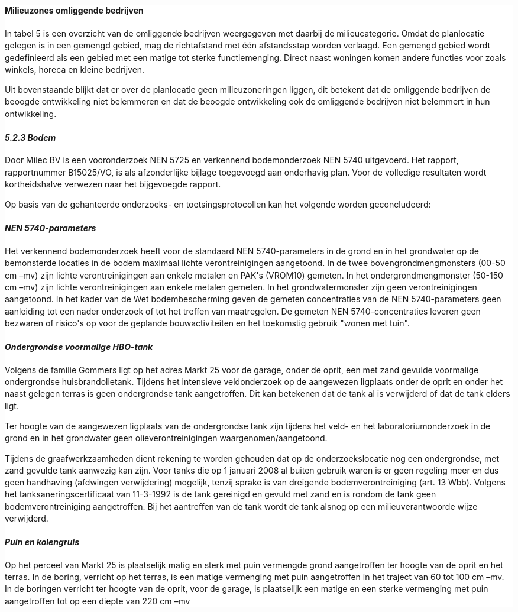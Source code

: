 #### Milieuzones omliggende bedrijven

In tabel 5 is een overzicht van de omliggende bedrijven weergegeven met daarbij de milieucategorie. Omdat de planlocatie gelegen is in een gemengd gebied, mag de richtafstand met één afstandsstap worden verlaagd. Een gemengd gebied wordt gedefinieerd als een gebied met een matige tot sterke functiemenging. Direct naast woningen komen andere functies voor zoals winkels, horeca en kleine bedrijven.

Uit bovenstaande blijkt dat er over de planlocatie geen milieuzoneringen liggen, dit betekent dat de omliggende bedrijven de beoogde ontwikkeling niet belemmeren en dat de beoogde ontwikkeling ook de omliggende bedrijven niet belemmert in hun ontwikkeling.

#### *5.2.3 Bodem*

Door Milec BV is een vooronderzoek NEN 5725 en verkennend bodemonderzoek NEN 5740 uitgevoerd. Het rapport, rapportnummer B15025/VO, is als afzonderlijke bijlage toegevoegd aan onderhavig plan. Voor de volledige resultaten wordt kortheidshalve verwezen naar het bijgevoegde rapport.

Op basis van de gehanteerde onderzoeks- en toetsingsprotocollen kan het volgende worden geconcludeerd:

#### *NEN 5740-parameters*

Het verkennend bodemonderzoek heeft voor de standaard NEN 5740-parameters in de grond en in het grondwater op de bemonsterde locaties in de bodem maximaal lichte verontreinigingen aangetoond. In de twee bovengrondmengmonsters (00-50 cm –mv) zijn lichte verontreinigingen aan enkele metalen en PAK's (VROM10) gemeten. In het ondergrondmengmonster (50-150 cm –mv) zijn lichte verontreinigingen aan enkele metalen gemeten. In het grondwatermonster zijn geen verontreinigingen aangetoond. In het kader van de Wet bodembescherming geven de gemeten concentraties van de NEN 5740-parameters geen aanleiding tot een nader onderzoek of tot het treffen van maatregelen. De gemeten NEN 5740-concentraties leveren geen bezwaren of risico's op voor de geplande bouwactiviteiten en het toekomstig gebruik "wonen met tuin".

#### *Ondergrondse voormalige HBO-tank*

Volgens de familie Gommers ligt op het adres Markt 25 voor de garage, onder de oprit, een met zand gevulde voormalige ondergrondse huisbrandolietank. Tijdens het intensieve veldonderzoek op de aangewezen ligplaats onder de oprit en onder het naast gelegen terras is geen ondergrondse tank aangetroffen. Dit kan betekenen dat de tank al is verwijderd of dat de tank elders ligt.

Ter hoogte van de aangewezen ligplaats van de ondergrondse tank zijn tijdens het veld- en het laboratoriumonderzoek in de grond en in het grondwater geen olieverontreinigingen waargenomen/aangetoond.

Tijdens de graafwerkzaamheden dient rekening te worden gehouden dat op de onderzoekslocatie nog een ondergrondse, met zand gevulde tank aanwezig kan zijn. Voor tanks die op 1 januari 2008 al buiten gebruik waren is er geen regeling meer en dus geen handhaving (afdwingen verwijdering) mogelijk, tenzij sprake is van dreigende bodemverontreiniging (art. 13 Wbb). Volgens het tanksaneringscertificaat van 11-3-1992 is de tank gereinigd en gevuld met zand en is rondom de tank geen bodemverontreiniging aangetroffen. Bij het aantreffen van de tank wordt de tank alsnog op een milieuverantwoorde wijze verwijderd.

#### *Puin en kolengruis*

Op het perceel van Markt 25 is plaatselijk matig en sterk met puin vermengde grond aangetroffen ter hoogte van de oprit en het terras. In de boring, verricht op het terras, is een matige vermenging met puin aangetroffen in het traject van 60 tot 100 cm –mv. In de boringen verricht ter hoogte van de oprit, voor de garage, is plaatselijk een matige en een sterke vermenging met puin aangetroffen tot op een diepte van 220 cm –mv
